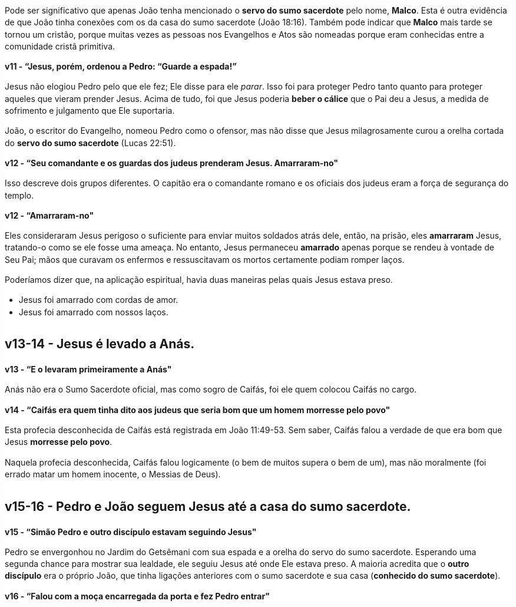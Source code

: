 Pode ser significativo que apenas João tenha mencionado o **servo do sumo sacerdote** pelo nome, **Malco**. Esta é outra evidência de que João tinha conexões com os da casa do sumo sacerdote (João 18:16). Também pode indicar que **Malco** mais tarde se tornou um cristão, porque muitas vezes as pessoas nos Evangelhos e Atos são nomeadas porque eram conhecidas entre a comunidade cristã primitiva.

**v11 - “Jesus, porém, ordenou a Pedro: “Guarde a espada!”**

Jesus não elogiou Pedro pelo que ele fez; Ele disse para ele *parar*. Isso foi para proteger Pedro tanto quanto para proteger aqueles que vieram prender Jesus. Acima de tudo, foi que Jesus poderia **beber o cálice** que o Pai deu a Jesus, a medida de sofrimento e julgamento que Ele suportaria.

João, o escritor do Evangelho, nomeou Pedro como o ofensor, mas não disse que Jesus milagrosamente curou a orelha cortada do **servo do sumo sacerdote** (Lucas 22:51).

**v12 - “Seu comandante e os guardas dos judeus prenderam Jesus. Amarraram-no"**

Isso descreve dois grupos diferentes. O capitão era o comandante romano e os oficiais dos judeus eram a força de segurança do templo.

**v12 - “Amarraram-no"**

Eles consideraram Jesus perigoso o suficiente para enviar muitos soldados atrás dele, então, na prisão, eles **amarraram** Jesus, tratando-o como se ele fosse uma ameaça. No entanto, Jesus permaneceu **amarrado** apenas porque se rendeu à vontade de Seu Pai; mãos que curavam os enfermos e ressuscitavam os mortos certamente podiam romper laços.

Poderíamos dizer que, na aplicação espiritual, havia duas maneiras pelas quais Jesus estava preso.

- Jesus foi amarrado com cordas de amor.
- Jesus foi amarrado com nossos laços.

## v13-14 - Jesus é levado a Anás.

**v13 - “E o levaram primeiramente a Anás"**

Anás não era o Sumo Sacerdote oficial, mas como sogro de Caifás, foi ele quem colocou Caifás no cargo.

**v14 - “Caifás era quem tinha dito aos judeus que seria bom que um homem morresse pelo povo"**

Esta profecia desconhecida de Caifás está registrada em João 11:49-53. Sem saber, Caifás falou a verdade de que era bom que Jesus **morresse pelo povo**.

Naquela profecia desconhecida, Caifás falou logicamente (o bem de muitos supera o bem de um), mas não moralmente (foi errado matar um homem inocente, o Messias de Deus).

## v15-16 - Pedro e João seguem Jesus até a casa do sumo sacerdote.

**v15 - “Simão Pedro e outro discípulo estavam seguindo Jesus"**

Pedro se envergonhou no Jardim do Getsêmani com sua espada e a orelha do servo do sumo sacerdote. Esperando uma segunda chance para mostrar sua lealdade, ele seguiu Jesus até onde Ele estava preso. A maioria acredita que o **outro discípulo** era o próprio João, que tinha ligações anteriores com o sumo sacerdote e sua casa (**conhecido do sumo sacerdote**).

**v16 - “Falou com a moça encarregada da porta e fez Pedro entrar"**
